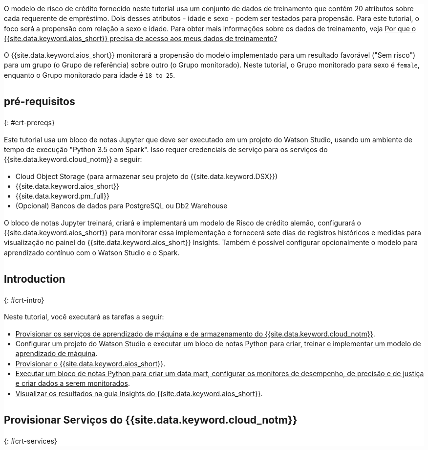 O modelo de risco de crédito fornecido neste tutorial usa um conjunto de dados de treinamento que contém 20 atributos sobre cada requerente de empréstimo. Dois desses atributos - idade e sexo - podem ser testados para propensão. Para este tutorial, o foco será a propensão com relação a sexo e idade. Para
obter mais informações sobre os dados de treinamento, veja [Por que o {{site.data.keyword.aios_short}} precisa de acesso aos meus dados de treinamento?](/docs/services/ai-openscale?topic=ai-openscale-trainingdata#trainingdata)

O {{site.data.keyword.aios_short}} monitorará a propensão do modelo implementado para um resultado favorável ("Sem risco") para um grupo (o Grupo de referência) sobre outro (o Grupo monitorado). Neste tutorial, o Grupo monitorado para sexo é `female`, enquanto o Grupo monitorado para idade é `18 to 25`.

## pré-requisitos
{: #crt-prereqs}

Este tutorial usa um bloco de notas Jupyter que deve ser executado em um projeto do Watson Studio, usando um ambiente de tempo de execução "Python 3.5 com Spark". Isso requer credenciais de serviço para os serviços do {{site.data.keyword.cloud_notm}} a seguir:

- Cloud Object Storage (para armazenar seu projeto do {{site.data.keyword.DSX}})
- {{site.data.keyword.aios_short}}
- {{site.data.keyword.pm_full}}
- (Opcional) Bancos de dados para PostgreSQL ou Db2 Warehouse

O bloco de notas Jupyter treinará, criará e implementará um modelo de Risco de crédito alemão, configurará o {{site.data.keyword.aios_short}} para monitorar essa implementação e fornecerá sete dias de registros históricos e medidas para visualização no painel do {{site.data.keyword.aios_short}} Insights. Também é possível configurar opcionalmente o modelo para aprendizado contínuo com o Watson Studio e o Spark.

## Introduction
{: #crt-intro}

Neste tutorial, você executará as tarefas a seguir:

- [Provisionar os serviços de aprendizado de máquina e de armazenamento do {{site.data.keyword.cloud_notm}}](/docs/services/ai-openscale?topic=ai-openscale-crt-ov#crt-services).
- [Configurar um projeto do Watson Studio e executar um bloco de notas Python para criar, treinar e implementar um modelo de aprendizado de máquina](/docs/services/ai-openscale?topic=ai-openscale-crt-ov#crt-set-wstudio).
- [Provisionar o {{site.data.keyword.aios_short}}](/docs/services/ai-openscale?topic=ai-openscale-crt-ov#crt-wos-adv).
- [Executar um bloco de notas Python para criar um data mart, configurar os monitores de desempenho, de precisão e de justiça e criar dados a serem monitorados](/docs/services/ai-openscale?topic=ai-openscale-crt-ov#crt-edit-notebook).
- [Visualizar os resultados na guia Insights do {{site.data.keyword.aios_short}}](/docs/services/ai-openscale?topic=ai-openscale-crt-ov#crt-view-results).

## Provisionar Serviços do {{site.data.keyword.cloud_notm}}
{: #crt-services}
